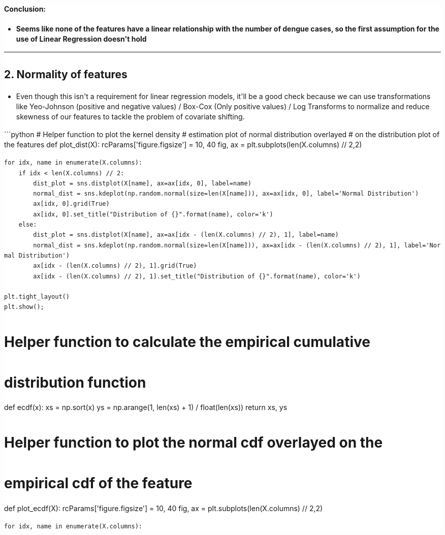 </div>
</div>
</div>



#### Conclusion:

- __Seems like none of the features have a linear relationship with the number of dengue cases, so the first assumption for the use of Linear Regression doesn't hold__



---
<a id="normfeat"></a>

## 2. Normality of features

- Even though this isn't a requirement for linear regression models, it'll be a good check because we can use transformations like Yeo-Johnson (positive and negative values) / Box-Cox (Only positive values) / Log Transforms to normalize and reduce skewness of our features to tackle the problem of covariate shifting.



<div markdown="1" class="cell code_cell">
<div class="input_area" markdown="1">
```python
# Helper function to plot the kernel density 
# estimation plot of normal distribution overlayed
# on the distribution plot of the features
def plot_dist(X):
    rcParams['figure.figsize'] = 10, 40
    fig, ax = plt.subplots(len(X.columns) // 2,2)

    for idx, name in enumerate(X.columns):
        if idx < len(X.columns) // 2:
            dist_plot = sns.distplot(X[name], ax=ax[idx, 0], label=name)
            normal_dist = sns.kdeplot(np.random.normal(size=len(X[name])), ax=ax[idx, 0], label='Normal Distribution')
            ax[idx, 0].grid(True)
            ax[idx, 0].set_title("Distribution of {}".format(name), color='k')
        else:
            dist_plot = sns.distplot(X[name], ax=ax[idx - (len(X.columns) // 2), 1], label=name)
            normal_dist = sns.kdeplot(np.random.normal(size=len(X[name])), ax=ax[idx - (len(X.columns) // 2), 1], label='Normal Distribution')
            ax[idx - (len(X.columns) // 2), 1].grid(True)
            ax[idx - (len(X.columns) // 2), 1].set_title("Distribution of {}".format(name), color='k')

    plt.tight_layout()
    plt.show();

# Helper function to calculate the empirical cumulative 
# distribution function
def ecdf(x):
    xs = np.sort(x)
    ys = np.arange(1, len(xs) + 1) / float(len(xs))
    return xs, ys

# Helper function to plot the normal cdf overlayed on the
# empirical cdf of the feature
def plot_ecdf(X):
    rcParams['figure.figsize'] = 10, 40
    fig, ax = plt.subplots(len(X.columns) // 2,2)

    for idx, name in enumerate(X.columns):
```